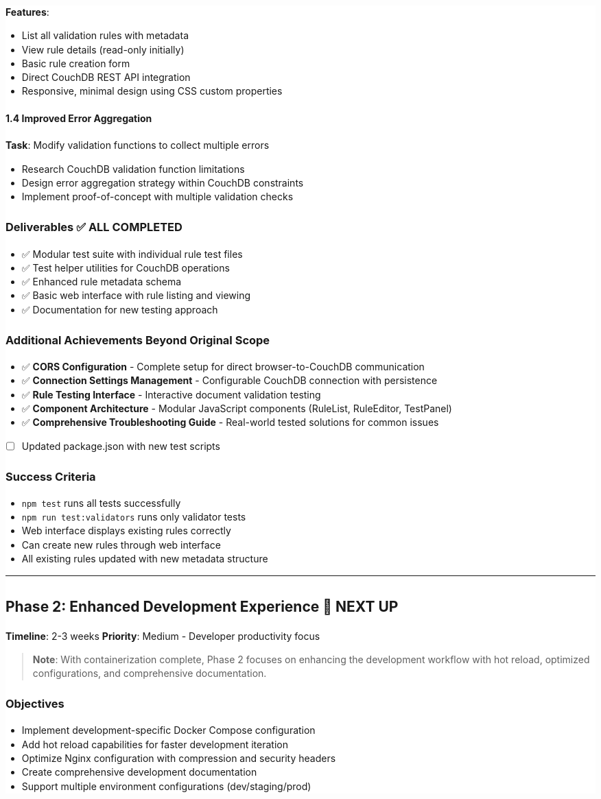 **Features**:

* List all validation rules with metadata
* View rule details (read-only initially)
* Basic rule creation form
* Direct CouchDB REST API integration
* Responsive, minimal design using CSS custom properties

#### **1.4 Improved Error Aggregation**

**Task**: Modify validation functions to collect multiple errors

* Research CouchDB validation function limitations
* Design error aggregation strategy within CouchDB constraints
* Implement proof-of-concept with multiple validation checks

### **Deliverables** ✅ **ALL COMPLETED**

* ✅ Modular test suite with individual rule test files
* ✅ Test helper utilities for CouchDB operations  
* ✅ Enhanced rule metadata schema
* ✅ Basic web interface with rule listing and viewing
* ✅ Documentation for new testing approach

### **Additional Achievements Beyond Original Scope**

* ✅ **CORS Configuration** - Complete setup for direct browser-to-CouchDB communication
* ✅ **Connection Settings Management** - Configurable CouchDB connection with persistence
* ✅ **Rule Testing Interface** - Interactive document validation testing
* ✅ **Component Architecture** - Modular JavaScript components (RuleList, RuleEditor, TestPanel)
* ✅ **Comprehensive Troubleshooting Guide** - Real-world tested solutions for common issues
* [ ] Updated package.json with new test scripts

### **Success Criteria**

* `npm test` runs all tests successfully
* `npm run test:validators` runs only validator tests
* Web interface displays existing rules correctly
* Can create new rules through web interface
* All existing rules updated with new metadata structure

---

## **Phase 2: Enhanced Development Experience** 🚀 **NEXT UP**

**Timeline**: 2-3 weeks **Priority**: Medium - Developer productivity focus

> **Note**: With containerization complete, Phase 2 focuses on enhancing the development workflow with hot reload, optimized configurations, and comprehensive documentation.

### **Objectives**

* Implement development-specific Docker Compose configuration
* Add hot reload capabilities for faster development iteration
* Optimize Nginx configuration with compression and security headers
* Create comprehensive development documentation
* Support multiple environment configurations (dev/staging/prod)
